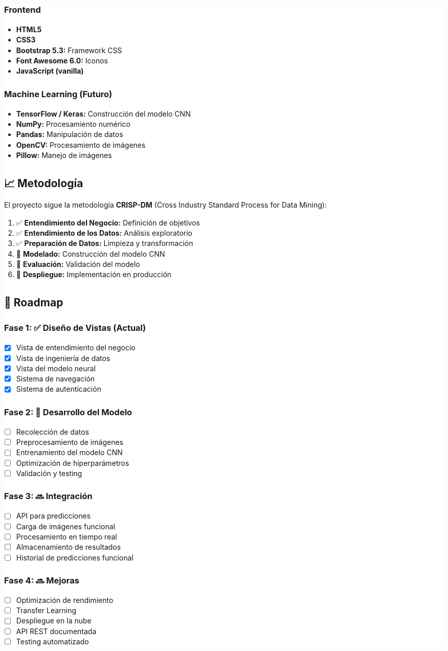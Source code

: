 ### Frontend
- **HTML5**
- **CSS3**
- **Bootstrap 5.3:** Framework CSS
- **Font Awesome 6.0:** Iconos
- **JavaScript (vanilla)**

### Machine Learning (Futuro)
- **TensorFlow / Keras:** Construcción del modelo CNN
- **NumPy:** Procesamiento numérico
- **Pandas:** Manipulación de datos
- **OpenCV:** Procesamiento de imágenes
- **Pillow:** Manejo de imágenes

## 📈 Metodología

El proyecto sigue la metodología **CRISP-DM** (Cross Industry Standard Process for Data Mining):

1. ✅ **Entendimiento del Negocio:** Definición de objetivos
2. ✅ **Entendimiento de los Datos:** Análisis exploratorio
3. ✅ **Preparación de Datos:** Limpieza y transformación
4. 🔄 **Modelado:** Construcción del modelo CNN
5. 🔄 **Evaluación:** Validación del modelo
6. 🔄 **Despliegue:** Implementación en producción

## 🎯 Roadmap

### Fase 1: ✅ Diseño de Vistas (Actual)
- [x] Vista de entendimiento del negocio
- [x] Vista de ingeniería de datos
- [x] Vista del modelo neural
- [x] Sistema de navegación
- [x] Sistema de autenticación

### Fase 2: 🔄 Desarrollo del Modelo
- [ ] Recolección de datos
- [ ] Preprocesamiento de imágenes
- [ ] Entrenamiento del modelo CNN
- [ ] Optimización de hiperparámetros
- [ ] Validación y testing

### Fase 3: 🔜 Integración
- [ ] API para predicciones
- [ ] Carga de imágenes funcional
- [ ] Procesamiento en tiempo real
- [ ] Almacenamiento de resultados
- [ ] Historial de predicciones funcional

### Fase 4: 🔜 Mejoras
- [ ] Optimización de rendimiento
- [ ] Transfer Learning
- [ ] Despliegue en la nube
- [ ] API REST documentada
- [ ] Testing automatizado
